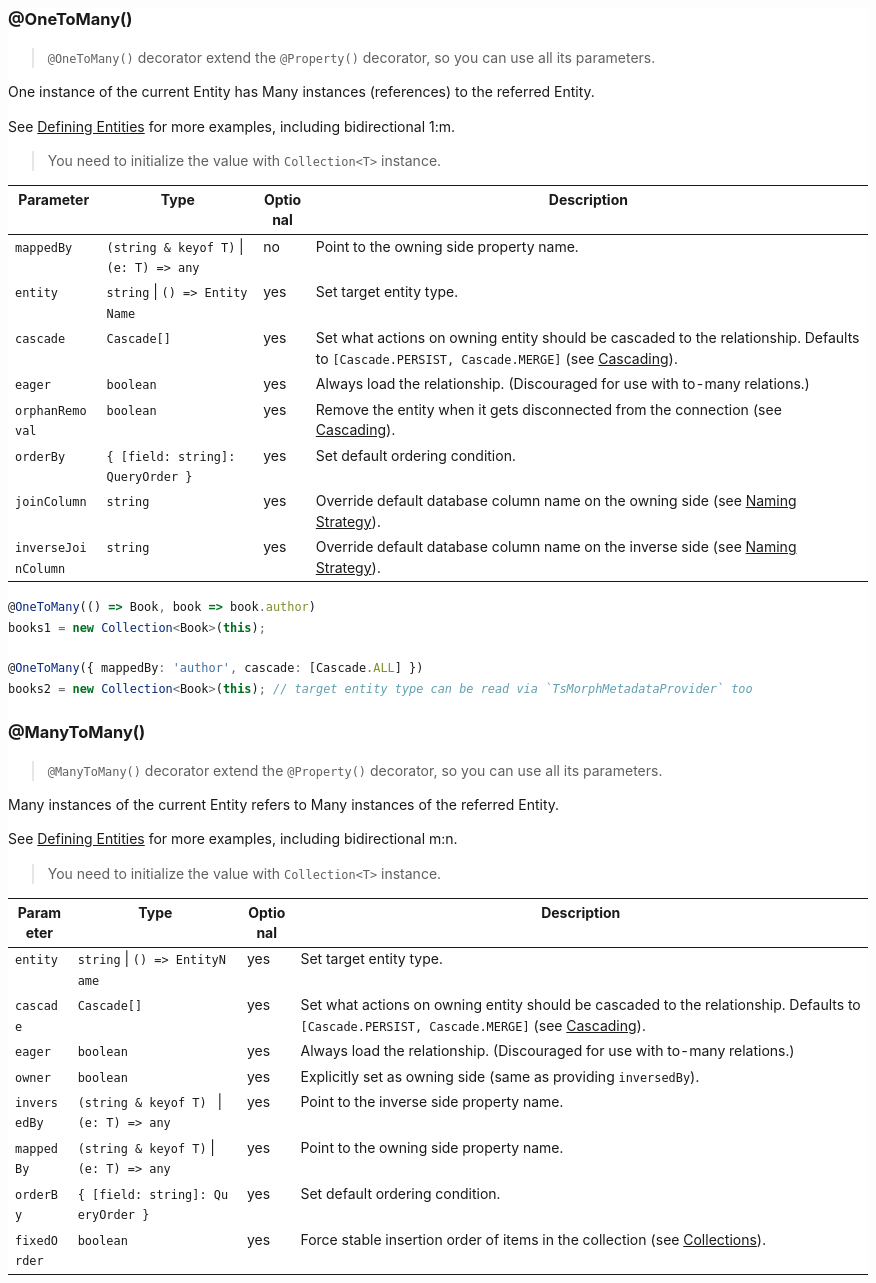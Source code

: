 ### @OneToMany()

> `@OneToMany()` decorator extend the `@Property()` decorator, so you can use all its parameters.

One instance of the current Entity has Many instances (references) to the referred Entity.

See [Defining Entities](./relationships.md#onetomany) for more examples, including bidirectional 1:m.

> You need to initialize the value with `Collection<T>` instance.

| Parameter           | Type                                        | Optional | Description                                                                                                                                                 |
|---------------------|---------------------------------------------|----------|-------------------------------------------------------------------------------------------------------------------------------------------------------------|
| `mappedBy`          | `(string & keyof T)` &#124; `(e: T) => any` | no       | Point to the owning side property name.                                                                                                                     |
| `entity`            | `string` &#124; `() => EntityName`          | yes      | Set target entity type.                                                                                                                                     |
| `cascade`           | `Cascade[]`                                 | yes      | Set what actions on owning entity should be cascaded to the relationship. Defaults to `[Cascade.PERSIST, Cascade.MERGE]` (see [Cascading](./cascading.md)). |
| `eager`             | `boolean`                                   | yes      | Always load the relationship. (Discouraged for use with to-many relations.)                                                                                 |
| `orphanRemoval`     | `boolean`                                   | yes      | Remove the entity when it gets disconnected from the connection (see [Cascading](./cascading.md#orphan-removal)).                                           |
| `orderBy`           | `{ [field: string]: QueryOrder }`           | yes      | Set default ordering condition.                                                                                                                             |
| `joinColumn`        | `string`                                    | yes      | Override default database column name on the owning side (see [Naming Strategy](./naming-strategy.md)).                                                     |
| `inverseJoinColumn` | `string`                                    | yes      | Override default database column name on the inverse side (see [Naming Strategy](./naming-strategy.md)).                                                    |

```ts
@OneToMany(() => Book, book => book.author)
books1 = new Collection<Book>(this);

@OneToMany({ mappedBy: 'author', cascade: [Cascade.ALL] })
books2 = new Collection<Book>(this); // target entity type can be read via `TsMorphMetadataProvider` too
```

### @ManyToMany()

> `@ManyToMany()` decorator extend the `@Property()` decorator, so you can use all its parameters.

Many instances of the current Entity refers to Many instances of the referred Entity.

See [Defining Entities](./relationships.md#manytomany) for more examples, including bidirectional m:n.

> You need to initialize the value with `Collection<T>` instance.

| Parameter           | Type                                          | Optional | Description                                                                                                                                                 |
|---------------------|-----------------------------------------------|----------|-------------------------------------------------------------------------------------------------------------------------------------------------------------|
| `entity`            | `string` &#124; `() => EntityName`            | yes      | Set target entity type.                                                                                                                                     |
| `cascade`           | `Cascade[]`                                   | yes      | Set what actions on owning entity should be cascaded to the relationship. Defaults to `[Cascade.PERSIST, Cascade.MERGE]` (see [Cascading](./cascading.md)). |
| `eager`             | `boolean`                                     | yes      | Always load the relationship. (Discouraged for use with to-many relations.)                                                                                 |
| `owner`             | `boolean`                                     | yes      | Explicitly set as owning side (same as providing `inversedBy`).                                                                                             |
| `inversedBy`        | `(string & keyof T) ` &#124; ` (e: T) => any` | yes      | Point to the inverse side property name.                                                                                                                    |
| `mappedBy`          | `(string & keyof T)` &#124; `(e: T) => any`   | yes      | Point to the owning side property name.                                                                                                                     |
| `orderBy`           | `{ [field: string]: QueryOrder }`             | yes      | Set default ordering condition.                                                                                                                             |
| `fixedOrder`        | `boolean`                                     | yes      | Force stable insertion order of items in the collection (see [Collections](./collections.md#forcing-fixed-order-of-collection-items)).                      |